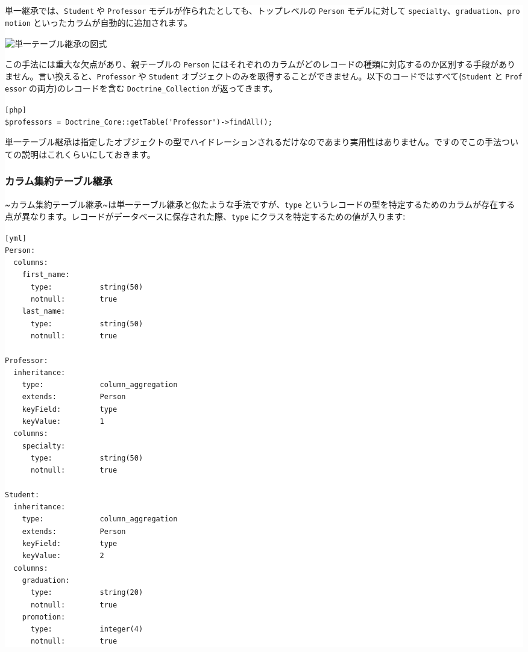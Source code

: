 単一継承では、`Student` や `Professor` モデルが作られたとしても、トップレベルの `Person` モデルに対して `specialty`、`graduation`、`promotion` といったカラムが自動的に追加されます。

![単一テーブル継承の図式](http://www.symfony-project.org/images/more-with-symfony/02_simple_tables_inheritance.png "Doctrine の単一継承方式")

この手法には重大な欠点があり、親テーブルの `Person` にはそれぞれのカラムがどのレコードの種類に対応するのか区別する手段がありません。言い換えると、`Professor` や `Student` オブジェクトのみを取得することができません。以下のコードではすべて(`Student` と `Professor` の両方)のレコードを含む `Doctrine_Collection` が返ってきます。

    [php]
    $professors = Doctrine_Core::getTable('Professor')->findAll();

単一テーブル継承は指定したオブジェクトの型でハイドレーションされるだけなのであまり実用性はありません。ですのでこの手法ついての説明はこれくらいにしておきます。

### カラム集約テーブル継承

~カラム集約テーブル継承~は単一テーブル継承と似たような手法ですが、`type` というレコードの型を特定するためのカラムが存在する点が異なります。レコードがデータベースに保存された際、`type` にクラスを特定するための値が入ります:

    [yml]
    Person:
      columns:
        first_name:
          type:           string(50)
          notnull:        true
        last_name:
          type:           string(50)
          notnull:        true

    Professor:
      inheritance:
        type:             column_aggregation
        extends:          Person
        keyField:         type
        keyValue:         1
      columns:
        specialty:
          type:           string(50)
          notnull:        true

    Student:
      inheritance:
        type:             column_aggregation
        extends:          Person
        keyField:         type
        keyValue:         2
      columns:
        graduation:
          type:           string(20)
          notnull:        true
        promotion:
          type:           integer(4)
          notnull:        true
